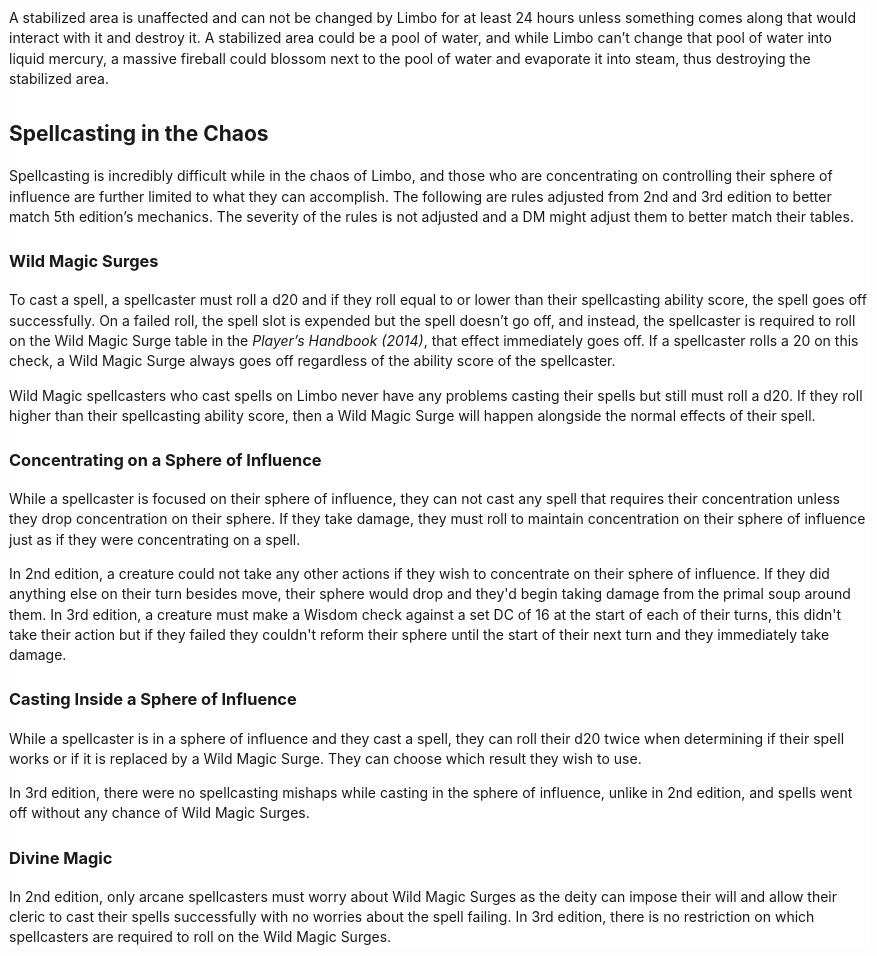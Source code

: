 A stabilized area is unaffected and can not be changed by Limbo for at least 24 hours unless something comes along that would interact with it and destroy it. A stabilized area could be a pool of water, and while Limbo can’t change that pool of water into liquid mercury, a massive fireball could blossom next to the pool of water and evaporate it into steam, thus destroying the stabilized area.

## Spellcasting in the Chaos

Spellcasting is incredibly difficult while in the chaos of Limbo, and those who are concentrating on controlling their sphere of influence are further limited to what they can accomplish. The following are rules adjusted from 2nd and 3rd edition to better match 5th edition’s mechanics. The severity of the rules is not adjusted and a DM might adjust them to better match their tables.

### Wild Magic Surges

To cast a spell, a spellcaster must roll a d20 and if they roll equal to or lower than their spellcasting ability score, the spell goes off successfully. On a failed roll, the spell slot is expended but the spell doesn’t go off, and instead, the spellcaster is required to roll on the Wild Magic Surge table in the _Player’s Handbook (2014)_, that effect immediately goes off. If a spellcaster rolls a 20 on this check, a Wild Magic Surge always goes off regardless of the ability score of the spellcaster. 

Wild Magic spellcasters who cast spells on Limbo never have any problems casting their spells but still must roll a d20. If they roll higher than their spellcasting ability score, then a Wild Magic Surge will happen alongside the normal effects of their spell.

### Concentrating on a Sphere of Influence

While a spellcaster is focused on their sphere of influence, they can not cast any spell that requires their concentration unless they drop concentration on their sphere. If they take damage, they must roll to maintain concentration on their sphere of influence just as if they were concentrating on a spell.

In 2nd edition, a creature could not take any other actions if they wish to concentrate on their sphere of influence. If they did anything else on their turn besides move, their sphere would drop and they'd begin taking damage from the primal soup around them. In 3rd edition, a creature must make a Wisdom check against a set DC of 16 at the start of each of their turns, this didn't take their action but if they failed they couldn't reform their sphere until the start of their next turn and they immediately take damage.

### Casting Inside a Sphere of Influence

While a spellcaster is in a sphere of influence and they cast a spell, they can roll their d20 twice when determining if their spell works or if it is replaced by a Wild Magic Surge. They can choose which result they wish to use.

In 3rd edition, there were no spellcasting mishaps while casting in the sphere of influence, unlike in 2nd edition, and spells went off without any chance of Wild Magic Surges.

### Divine Magic

In 2nd edition, only arcane spellcasters must worry about Wild Magic Surges as the deity can impose their will and allow their cleric to cast their spells successfully with no worries about the spell failing. In 3rd edition, there is no restriction on which spellcasters are required to roll on the Wild Magic Surges.
